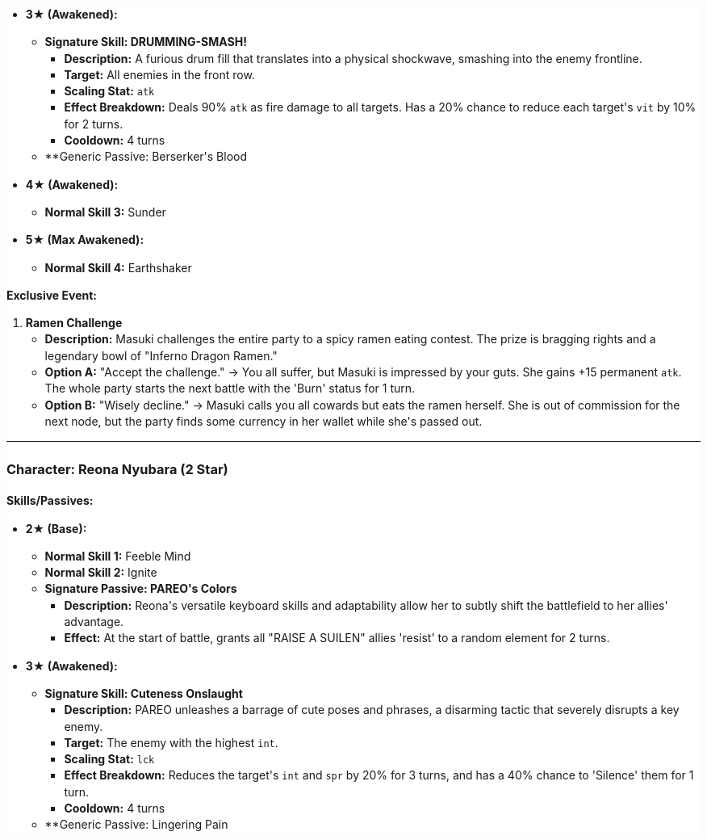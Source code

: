 *   **3★ (Awakened):**
    *   **Signature Skill: DRUMMING-SMASH!**
        *   **Description:** A furious drum fill that translates into a physical shockwave, smashing into the enemy frontline.
        *   **Target:** All enemies in the front row.
        *   **Scaling Stat:** `atk`
        *   **Effect Breakdown:** Deals 90% `atk` as fire damage to all targets. Has a 20% chance to reduce each target's `vit` by 10% for 2 turns.
        *   **Cooldown:** 4 turns
    *   **Generic Passive: Berserker's Blood

*   **4★ (Awakened):**
    *   **Normal Skill 3:** Sunder

*   **5★ (Max Awakened):**
    *   **Normal Skill 4:** Earthshaker

**Exclusive Event:**

1.  **Ramen Challenge**
    *   **Description:** Masuki challenges the entire party to a spicy ramen eating contest. The prize is bragging rights and a legendary bowl of "Inferno Dragon Ramen."
    *   **Option A:** "Accept the challenge." -> You all suffer, but Masuki is impressed by your guts. She gains +15 permanent `atk`. The whole party starts the next battle with the 'Burn' status for 1 turn.
    *   **Option B:** "Wisely decline." -> Masuki calls you all cowards but eats the ramen herself. She is out of commission for the next node, but the party finds some currency in her wallet while she's passed out.

---

### **Character: Reona Nyubara (2 Star)**

**Skills/Passives:**

*   **2★ (Base):**
    *   **Normal Skill 1:** Feeble Mind
    *   **Normal Skill 2:** Ignite
    *   **Signature Passive: PAREO's Colors**
        *   **Description:** Reona's versatile keyboard skills and adaptability allow her to subtly shift the battlefield to her allies' advantage.
        *   **Effect:** At the start of battle, grants all "RAISE A SUILEN" allies 'resist' to a random element for 2 turns.

*   **3★ (Awakened):**
    *   **Signature Skill: Cuteness Onslaught**
        *   **Description:** PAREO unleashes a barrage of cute poses and phrases, a disarming tactic that severely disrupts a key enemy.
        *   **Target:** The enemy with the highest `int`.
        *   **Scaling Stat:** `lck`
        *   **Effect Breakdown:** Reduces the target's `int` and `spr` by 20% for 3 turns, and has a 40% chance to 'Silence' them for 1 turn.
        *   **Cooldown:** 4 turns
    *   **Generic Passive: Lingering Pain
